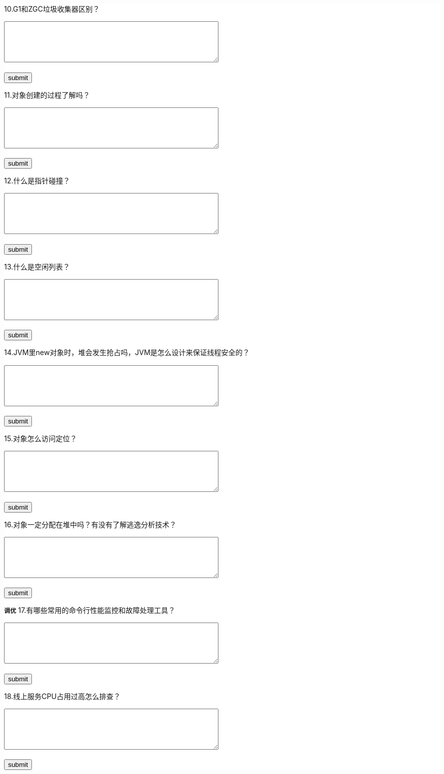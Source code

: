 10.G1和ZGC垃圾收集器区别？<p/>
<textarea rows="5" cols="50" id="jvm10"></textarea><p/>
<button onclick="alert(document.getElementById('jvm10').value==
'1：工作方式不同：G1是分代垃圾回收，使用分区算法管理内存，ZGC是基于Region垃圾回收，使用类分区技术管理；2：垃圾回收方式：G1采用混合标记-整理和复制算法，ZGC采用全局并发标记整理算法3：G1垃圾回收需要STW'?'正确':'错误')">
submit</button>

11.对象创建的过程了解吗？<p/>
<textarea rows="5" cols="50" id="jvm11"></textarea>
<button onclick="alert(document.getElementById('jvm11').value==
'类加载，分配内存，内存初始化，设置对象头，初始化对象'?'正确':'错误')">
submit</button>

12.什么是指针碰撞？<p/>
<textarea rows="5" cols="50" id="jvm12"></textarea>
<button onclick="alert(document.getElementById('jvm12').value==
'假设JAVA堆内存绝对规整，所有使用的内存放一边，未使用的内存放一边，中间以指针作为分界点指示器，内存分配时只是向空闲方向偏移对象大小的空间'?'正确':'错误')">
submit</button>

13.什么是空闲列表？<p/>
<textarea rows="5" cols="50" id="jvm13"></textarea>
<button onclick="alert(document.getElementById('jvm13').value==
'假设JAVA堆内存不规整，JVM通过维护一张内存列表记录可用的内存块信息，当分配内存时，从列表中找到一个足够大的内存块分配给对象实例'?'正确':'错误')">
submit</button>

14.JVM里new对象时，堆会发生抢占吗，JVM是怎么设计来保证线程安全的？<p/>
<textarea rows="5" cols="50" id="jvm14"></textarea>
<button onclick="alert(document.getElementById('jvm14').value==
'会，Java中每个线程都会有自己的缓冲区称作TLAB（线程本地分配缓存），在对象分配的时候不用锁住整个堆，而只需要在自己的缓冲区分配即可，保证堆的线程安全'?'正确':'错误')">
submit</button>

15.对象怎么访问定位？<p/>
<textarea rows="5" cols="50" id="jvm15"></textarea>
<button onclick="alert(document.getElementById('jvm15').value==
'句柄访问，直接指针访问'?'正确':'错误')">
submit</button>

16.对象一定分配在堆中吗？有没有了解逃逸分析技术？<p/>
<textarea rows="5" cols="50" id="jvm16"></textarea>
<button onclick="alert(document.getElementById('jvm16').value==
'不一定，逃逸分析一种可以有效减少Java程序中同步负载和内存堆分配压力的跨函数全局数据流分析算法，能够分析出一个新的对象的引用的使用范围从而决定是否要将这个对象分配到堆上'?'正确':'错误')">
submit</button>

**`调优`**
17.有哪些常用的命令行性能监控和故障处理工具？<p/>
<textarea rows="5" cols="50" id="jvm17"></textarea>
<button onclick="alert(document.getElementById('jvm17').value==
'jps,jstat,jinfo,jmap,jstack'?'正确':'错误')">
submit</button>

18.线上服务CPU占用过高怎么排查？<p/>
<textarea rows="5" cols="50" id="jvm18"></textarea>
<button onclick="alert(document.getElementById('jvm18').value==
'1：top找到cpu最高的进程,2：top -Hp pid找到cpu最高线程，3：jstack pid |grep threadId查看堆栈信息'?'正确':'错误')">
submit</button>

